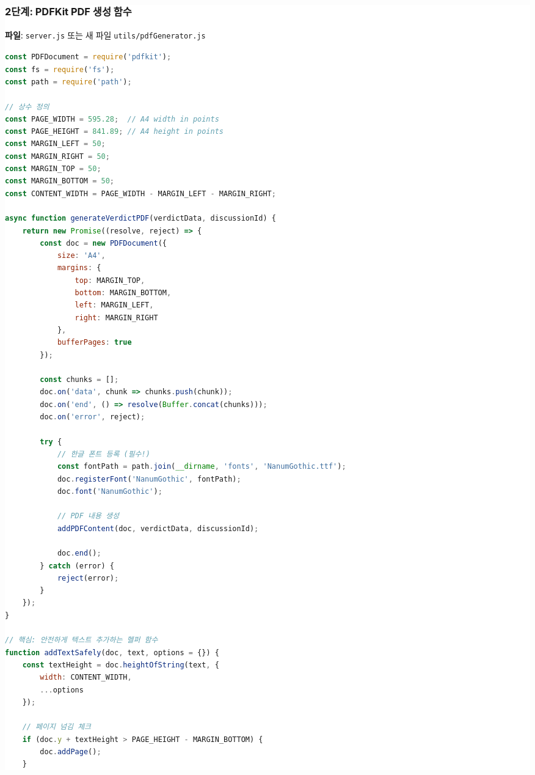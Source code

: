### 2단계: PDFKit PDF 생성 함수

**파일**: `server.js` 또는 새 파일 `utils/pdfGenerator.js`

```javascript
const PDFDocument = require('pdfkit');
const fs = require('fs');
const path = require('path');

// 상수 정의
const PAGE_WIDTH = 595.28;  // A4 width in points
const PAGE_HEIGHT = 841.89; // A4 height in points
const MARGIN_LEFT = 50;
const MARGIN_RIGHT = 50;
const MARGIN_TOP = 50;
const MARGIN_BOTTOM = 50;
const CONTENT_WIDTH = PAGE_WIDTH - MARGIN_LEFT - MARGIN_RIGHT;

async function generateVerdictPDF(verdictData, discussionId) {
    return new Promise((resolve, reject) => {
        const doc = new PDFDocument({
            size: 'A4',
            margins: {
                top: MARGIN_TOP,
                bottom: MARGIN_BOTTOM,
                left: MARGIN_LEFT,
                right: MARGIN_RIGHT
            },
            bufferPages: true
        });

        const chunks = [];
        doc.on('data', chunk => chunks.push(chunk));
        doc.on('end', () => resolve(Buffer.concat(chunks)));
        doc.on('error', reject);

        try {
            // 한글 폰트 등록 (필수!)
            const fontPath = path.join(__dirname, 'fonts', 'NanumGothic.ttf');
            doc.registerFont('NanumGothic', fontPath);
            doc.font('NanumGothic');

            // PDF 내용 생성
            addPDFContent(doc, verdictData, discussionId);

            doc.end();
        } catch (error) {
            reject(error);
        }
    });
}

// 핵심: 안전하게 텍스트 추가하는 헬퍼 함수
function addTextSafely(doc, text, options = {}) {
    const textHeight = doc.heightOfString(text, {
        width: CONTENT_WIDTH,
        ...options
    });

    // 페이지 넘김 체크
    if (doc.y + textHeight > PAGE_HEIGHT - MARGIN_BOTTOM) {
        doc.addPage();
    }

```